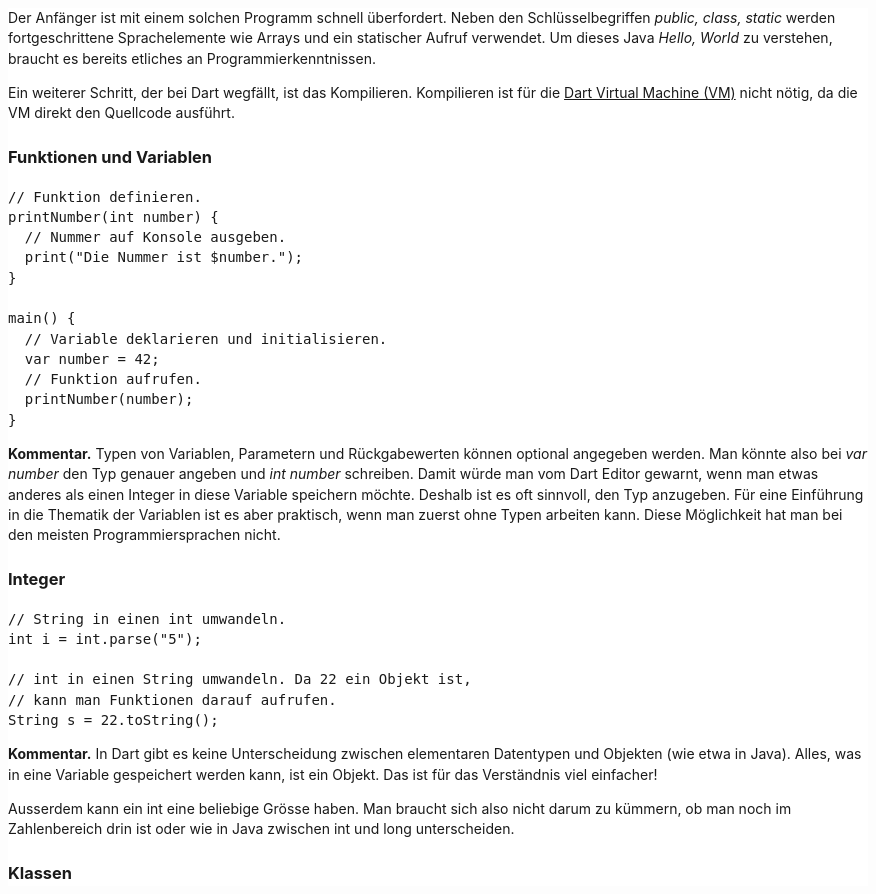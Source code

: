Der Anfänger ist mit einem solchen Programm schnell überfordert. Neben den Schlüsselbegriffen *public, class, static* werden fortgeschrittene Sprachelemente wie Arrays und ein statischer Aufruf verwendet. Um dieses Java *Hello, World* zu verstehen, braucht es bereits etliches an Programmierkenntnissen. 

Ein weiterer Schritt, der bei Dart wegfällt, ist das Kompilieren. Kompilieren ist für die [Dart Virtual Machine (VM)](https://www.dartlang.org/articles/why-not-bytecode/) nicht nötig, da die VM direkt den Quellcode ausführt.


### Funktionen und Variablen

<pre class="prettyprint lang-dart">
// Funktion definieren.
printNumber(int number) {
  // Nummer auf Konsole ausgeben.
  print("Die Nummer ist $number.");
}

main() {
  // Variable deklarieren und initialisieren.
  var number = 42;
  // Funktion aufrufen.
  printNumber(number);
}
</pre>

**Kommentar.** Typen von Variablen, Parametern und Rückgabewerten können optional angegeben werden. Man könnte also bei *var number* den Typ genauer angeben und *int number* schreiben. Damit würde man vom Dart Editor gewarnt, wenn man etwas anderes als einen Integer in diese Variable speichern möchte. Deshalb ist es oft sinnvoll, den Typ anzugeben. Für eine Einführung in die Thematik der Variablen ist es aber praktisch, wenn man zuerst ohne Typen arbeiten kann. Diese Möglichkeit hat man bei den meisten Programmiersprachen nicht.


### Integer

<pre class="prettyprint lang-dart">
// String in einen int umwandeln.
int i = int.parse("5");  

// int in einen String umwandeln. Da 22 ein Objekt ist, 
// kann man Funktionen darauf aufrufen.
String s = 22.toString();
</pre>

**Kommentar.** In Dart gibt es keine Unterscheidung zwischen elementaren Datentypen und Objekten (wie etwa in Java). Alles, was in eine Variable gespeichert werden kann, ist ein Objekt. Das ist für das Verständnis viel einfacher!

Ausserdem kann ein int eine beliebige Grösse haben. Man braucht sich also nicht darum zu kümmern, ob man noch im Zahlenbereich drin ist oder wie in Java zwischen int und long unterscheiden. 


### Klassen
